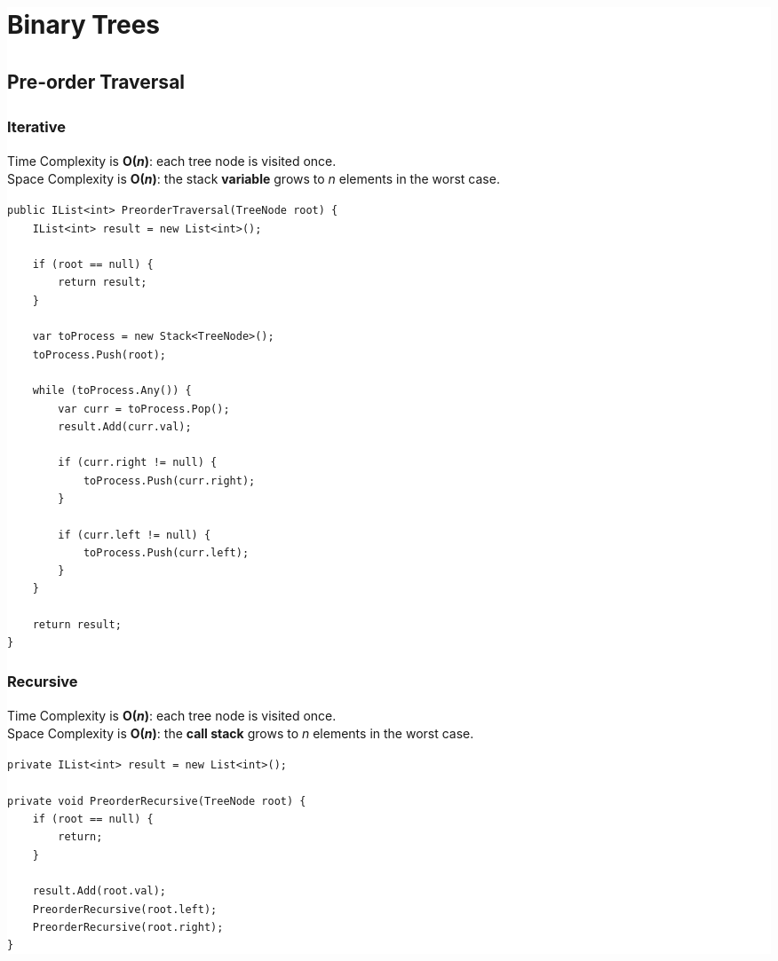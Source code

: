 # Binary Trees
## Pre-order Traversal
### Iterative
Time Complexity is **O(*n*)**: each tree node is visited once.  
Space Complexity is **O(*n*)**: the stack **variable** grows to *n* elements in the worst case.  
```
public IList<int> PreorderTraversal(TreeNode root) {
    IList<int> result = new List<int>();
    
    if (root == null) {
        return result;
    }
    
    var toProcess = new Stack<TreeNode>();
    toProcess.Push(root);
    
    while (toProcess.Any()) {
        var curr = toProcess.Pop();
        result.Add(curr.val);
        
        if (curr.right != null) {
            toProcess.Push(curr.right);
        }

        if (curr.left != null) {
            toProcess.Push(curr.left);
        }
    }
    
    return result;
}
```

### Recursive
Time Complexity is **O(*n*)**: each tree node is visited once.  
Space Complexity is **O(*n*)**: the **call stack** grows to *n* elements in the worst case.  
```
private IList<int> result = new List<int>();

private void PreorderRecursive(TreeNode root) {
    if (root == null) {
        return;
    }
    
    result.Add(root.val);
    PreorderRecursive(root.left);
    PreorderRecursive(root.right);
}
```
